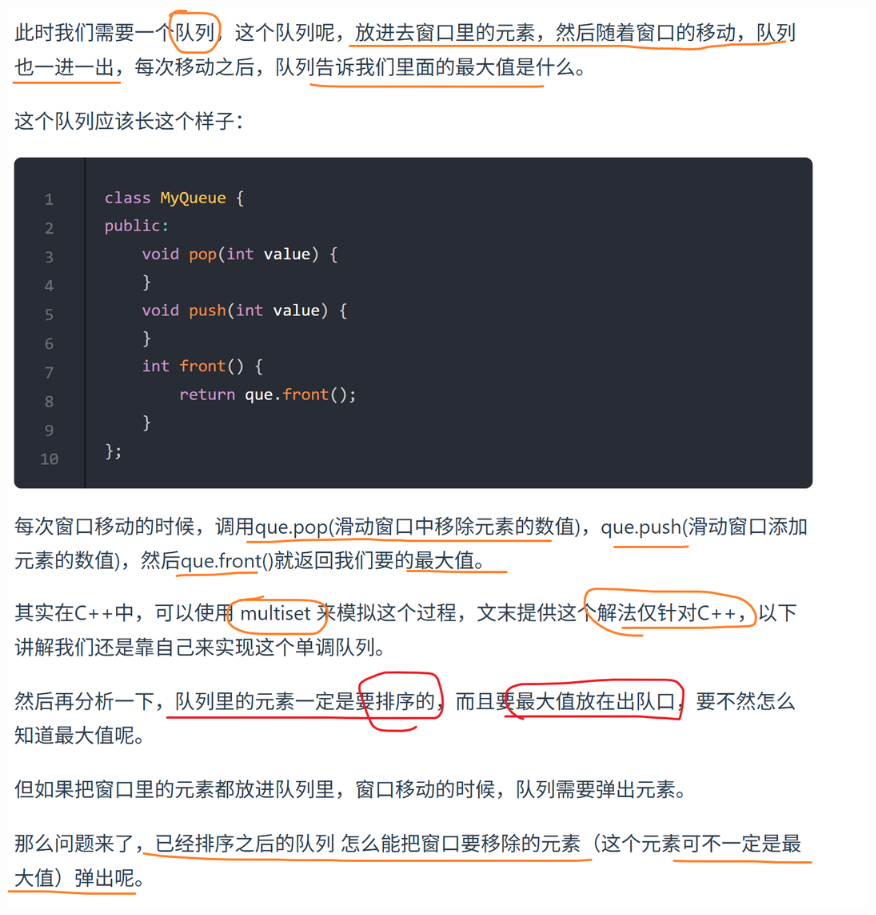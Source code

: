 

<img src="pic/image-20250620160701011.png" alt="image-20250620160701011" style="zoom:80%;" />

<img src="pic/image-20250620160836709.png" alt="image-20250620160836709" style="zoom:80%;" />
